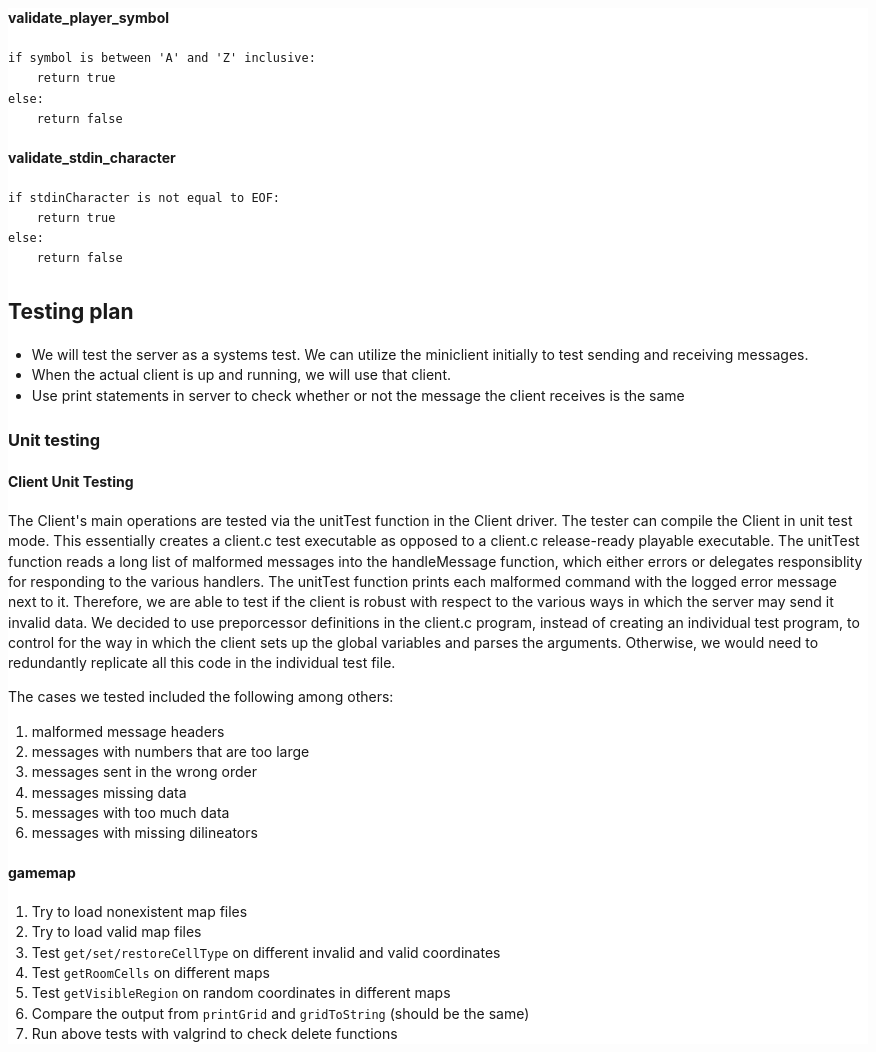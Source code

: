 #### validate_player_symbol
    if symbol is between 'A' and 'Z' inclusive:
        return true
    else:
        return false

#### validate_stdin_character
    if stdinCharacter is not equal to EOF:
        return true
    else:
        return false

## Testing plan

- We will test the server as a systems test. We can utilize the miniclient initially to test sending and receiving messages.
- When the actual client is up and running, we will use that client. 
- Use print statements in server to check whether or not the message the client receives is the same

### Unit testing

#### Client Unit Testing

The Client's main operations are tested via the unitTest function in the Client driver. The tester can compile the Client in unit test mode. This essentially creates a client.c test executable as opposed to a client.c release-ready playable executable. The unitTest function reads a long list of malformed messages into the handleMessage function, which either errors or delegates responsiblity for responding to the various handlers. The unitTest function prints each malformed command with the logged error message next to it. Therefore, we are able to test if the client is robust with respect to the various ways in which the server may send it invalid data. We decided to use preporcessor definitions in the client.c program, instead of creating an individual  test program, to control for the way in which the client sets up the global variables and parses the arguments. Otherwise, we would need to redundantly replicate all this code in the individual test file. 

The cases we tested included the following among others:
1. malformed message headers
2. messages with numbers that are too large
3. messages sent in the wrong order
4. messages missing data 
5. messages with too much data
6. messages with missing dilineators


#### gamemap
1. Try to load nonexistent map files
2. Try to load valid map files
3. Test `get/set/restoreCellType` on different invalid and valid coordinates
5. Test `getRoomCells` on different maps
6. Test `getVisibleRegion` on random coordinates in different maps
7. Compare the output from `printGrid` and `gridToString` (should be the same)
8. Run above tests with valgrind to check delete functions
